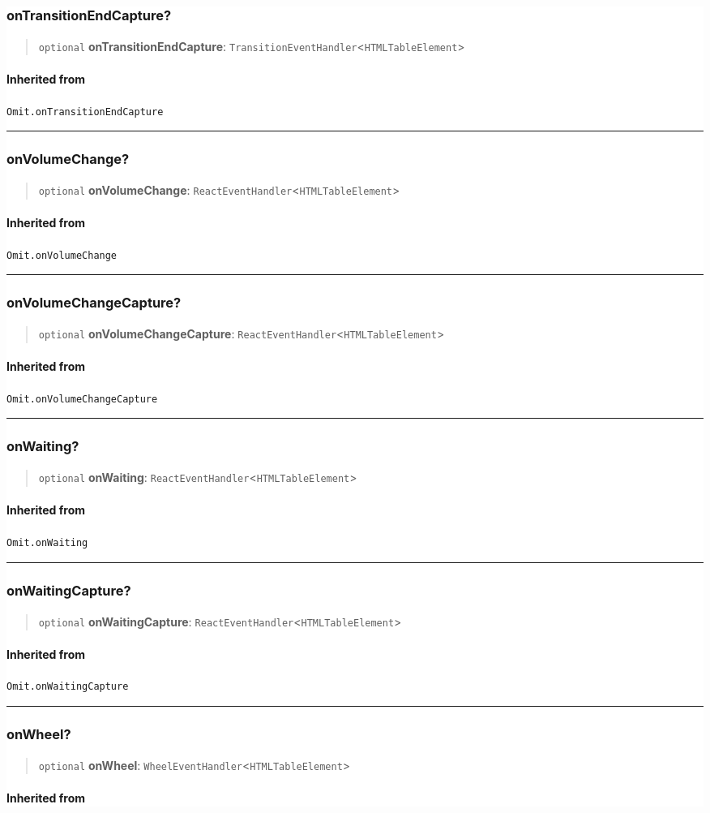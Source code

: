 ### onTransitionEndCapture?

> `optional` **onTransitionEndCapture**: `TransitionEventHandler`\<`HTMLTableElement`\>

#### Inherited from

`Omit.onTransitionEndCapture`

***

### onVolumeChange?

> `optional` **onVolumeChange**: `ReactEventHandler`\<`HTMLTableElement`\>

#### Inherited from

`Omit.onVolumeChange`

***

### onVolumeChangeCapture?

> `optional` **onVolumeChangeCapture**: `ReactEventHandler`\<`HTMLTableElement`\>

#### Inherited from

`Omit.onVolumeChangeCapture`

***

### onWaiting?

> `optional` **onWaiting**: `ReactEventHandler`\<`HTMLTableElement`\>

#### Inherited from

`Omit.onWaiting`

***

### onWaitingCapture?

> `optional` **onWaitingCapture**: `ReactEventHandler`\<`HTMLTableElement`\>

#### Inherited from

`Omit.onWaitingCapture`

***

### onWheel?

> `optional` **onWheel**: `WheelEventHandler`\<`HTMLTableElement`\>

#### Inherited from

